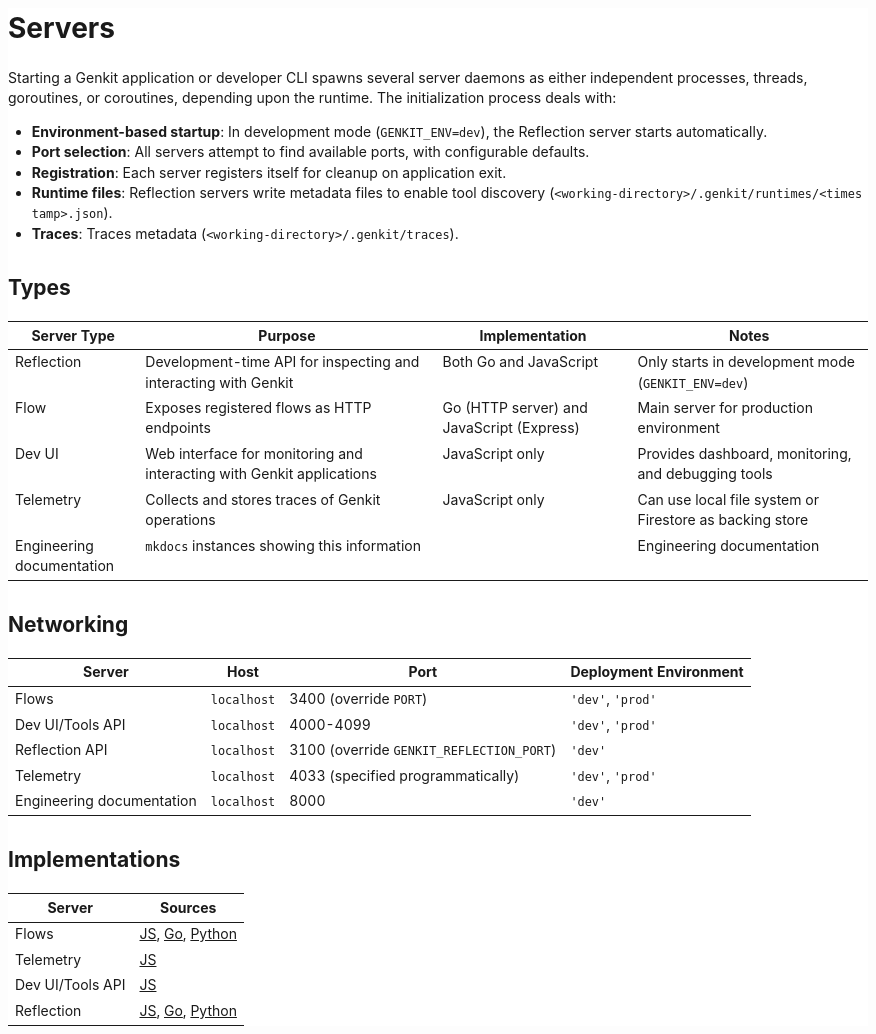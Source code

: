 # Servers

Starting a Genkit application or developer CLI spawns several server daemons as
either independent processes, threads, goroutines, or coroutines, depending upon
the runtime. The initialization process deals with:

* **Environment-based startup**: In development mode (`GENKIT_ENV=dev`), the
  Reflection server starts automatically.
* **Port selection**: All servers attempt to find available ports, with
  configurable defaults.
* **Registration**: Each server registers itself for cleanup on application
  exit.
* **Runtime files**: Reflection servers write metadata files to enable tool
  discovery (`<working-directory>/.genkit/runtimes/<timestamp>.json`).
* **Traces**: Traces metadata (`<working-directory>/.genkit/traces`).

## Types

| Server Type               | Purpose                                                               | Implementation                            | Notes                                                   |
|---------------------------|-----------------------------------------------------------------------|-------------------------------------------|---------------------------------------------------------|
| Reflection                | Development-time API for inspecting and interacting with Genkit       | Both Go and JavaScript                    | Only starts in development mode (`GENKIT_ENV=dev`)      |
| Flow                      | Exposes registered flows as HTTP endpoints                            | Go (HTTP server) and JavaScript (Express) | Main server for production environment                  |
| Dev UI                    | Web interface for monitoring and interacting with Genkit applications | JavaScript only                           | Provides dashboard, monitoring, and debugging tools     |
| Telemetry                 | Collects and stores traces of Genkit operations                       | JavaScript only                           | Can use local file system or Firestore as backing store |
| Engineering documentation | `mkdocs` instances showing this information                           |                                           | Engineering documentation                               |

## Networking

| Server                    | Host        | Port                                     | Deployment Environment |
|---------------------------|-------------|------------------------------------------|------------------------|
| Flows                     | `localhost` | 3400 (override `PORT`)                   | `'dev'`, `'prod'`      |
| Dev UI/Tools API          | `localhost` | 4000-4099                                | `'dev'`, `'prod'`      |
| Reflection API            | `localhost` | 3100 (override `GENKIT_REFLECTION_PORT`) | `'dev'`                |
| Telemetry                 | `localhost` | 4033 (specified programmatically)        | `'dev'`, `'prod'`      |
| Engineering documentation | `localhost` | 8000                                     | `'dev'`                |

## Implementations

| Server           | Sources                                                                                                                                                                  |
|------------------|--------------------------------------------------------------------------------------------------------------------------------------------------------------------------|
| Flows            | [JS](https://github.com/firebase/genkit/blob/main/js/plugins/express/src/index.ts), [Go](TODO), [Python](TODO)                                                           |
| Telemetry        | [JS](https://github.com/firebase/genkit/blob/main/genkit-tools/telemetry-server/src/index.ts)                                                                            |
| Dev UI/Tools API | [JS](https://github.com/firebase/genkit/blob/main/genkit-tools/common/src/server/server.ts)                                                                              |
| Reflection       | [JS](https://github.com/firebase/genkit/blob/main/js/core/src/reflection.ts), [Go](https://github.com/firebase/genkit/blob/main/go/genkit/reflection.go), [Python](TODO) |
